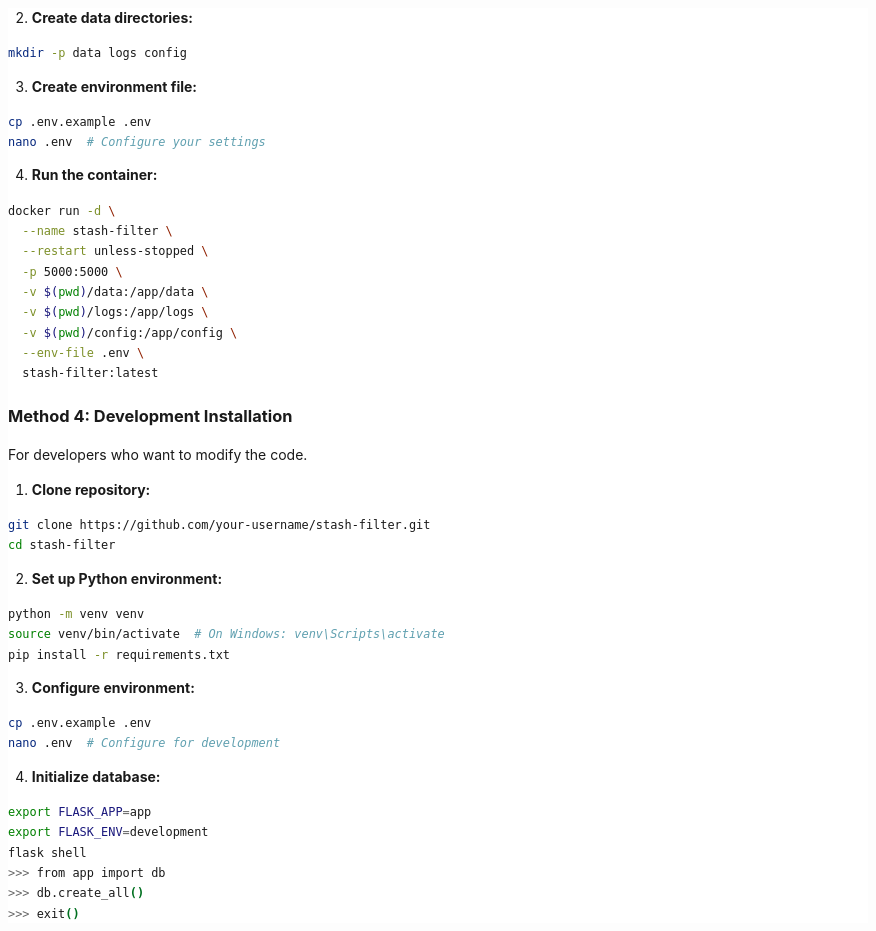 2. **Create data directories:**
```bash
mkdir -p data logs config
```

3. **Create environment file:**
```bash
cp .env.example .env
nano .env  # Configure your settings
```

4. **Run the container:**
```bash
docker run -d \
  --name stash-filter \
  --restart unless-stopped \
  -p 5000:5000 \
  -v $(pwd)/data:/app/data \
  -v $(pwd)/logs:/app/logs \
  -v $(pwd)/config:/app/config \
  --env-file .env \
  stash-filter:latest
```

### Method 4: Development Installation

For developers who want to modify the code.

1. **Clone repository:**
```bash
git clone https://github.com/your-username/stash-filter.git
cd stash-filter
```

2. **Set up Python environment:**
```bash
python -m venv venv
source venv/bin/activate  # On Windows: venv\Scripts\activate
pip install -r requirements.txt
```

3. **Configure environment:**
```bash
cp .env.example .env
nano .env  # Configure for development
```

4. **Initialize database:**
```bash
export FLASK_APP=app
export FLASK_ENV=development
flask shell
>>> from app import db
>>> db.create_all()
>>> exit()
```
